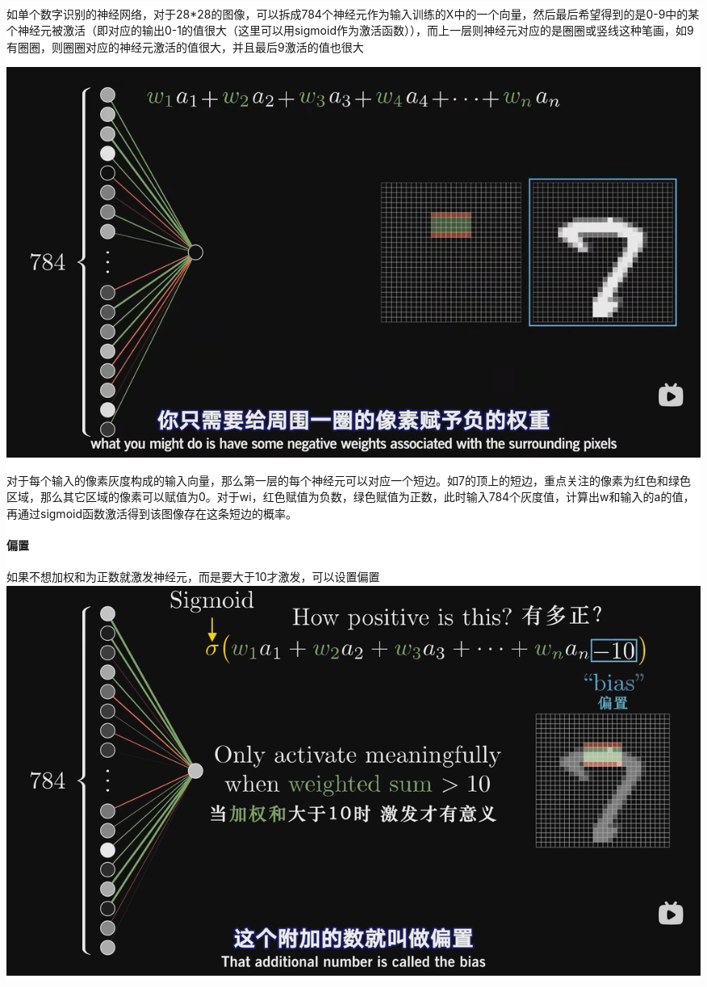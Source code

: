 如单个数字识别的神经网络，对于28\*28的图像，可以拆成784个神经元作为输入训练的X中的一个向量，然后最后希望得到的是0-9中的某个神经元被激活（即对应的输出0-1的值很大（这里可以用sigmoid作为激活函数）），而上一层则神经元对应的是圈圈或竖线这种笔画，如9有圈圈，则圈圈对应的神经元激活的值很大，并且最后9激活的值也很大

 ![P3](pics\P26.png) 

对于每个输入的像素灰度构成的输入向量，那么第一层的每个神经元可以对应一个短边。如7的顶上的短边，重点关注的像素为红色和绿色区域，那么其它区域的像素可以赋值为0。对于wi，红色赋值为负数，绿色赋值为正数，此时输入784个灰度值，计算出w和输入的a的值，再通过sigmoid函数激活得到该图像存在这条短边的概率。

#### 偏置

如果不想加权和为正数就激发神经元，而是要大于10才激发，可以设置偏置
 ![P3](pics\P27.png) 
